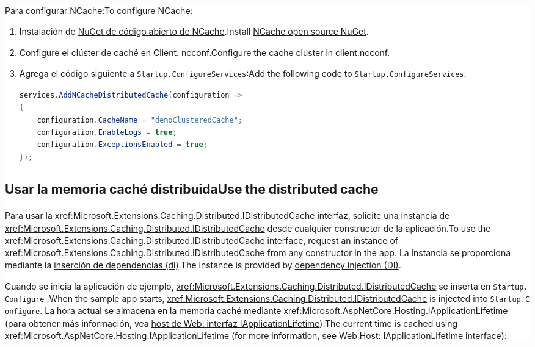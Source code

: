 <span data-ttu-id="f5cba-368">Para configurar NCache:</span><span class="sxs-lookup"><span data-stu-id="f5cba-368">To configure NCache:</span></span>

1. <span data-ttu-id="f5cba-369">Instalación de [NuGet de código abierto de NCache](https://www.nuget.org/packages/Alachisoft.NCache.OpenSource.SDK/).</span><span class="sxs-lookup"><span data-stu-id="f5cba-369">Install [NCache open source NuGet](https://www.nuget.org/packages/Alachisoft.NCache.OpenSource.SDK/).</span></span>
1. <span data-ttu-id="f5cba-370">Configure el clúster de caché en [Client. ncconf](https://www.alachisoft.com/resources/docs/ncache-oss/admin-guide/client-config.html).</span><span class="sxs-lookup"><span data-stu-id="f5cba-370">Configure the cache cluster in [client.ncconf](https://www.alachisoft.com/resources/docs/ncache-oss/admin-guide/client-config.html).</span></span>
1. <span data-ttu-id="f5cba-371">Agrega el código siguiente a `Startup.ConfigureServices`:</span><span class="sxs-lookup"><span data-stu-id="f5cba-371">Add the following code to `Startup.ConfigureServices`:</span></span>

   ```csharp
   services.AddNCacheDistributedCache(configuration =>    
   {        
       configuration.CacheName = "demoClusteredCache";
       configuration.EnableLogs = true;
       configuration.ExceptionsEnabled = true;
   });
   ```

## <a name="use-the-distributed-cache"></a><span data-ttu-id="f5cba-372">Usar la memoria caché distribuida</span><span class="sxs-lookup"><span data-stu-id="f5cba-372">Use the distributed cache</span></span>

<span data-ttu-id="f5cba-373">Para usar la <xref:Microsoft.Extensions.Caching.Distributed.IDistributedCache> interfaz, solicite una instancia de <xref:Microsoft.Extensions.Caching.Distributed.IDistributedCache> desde cualquier constructor de la aplicación.</span><span class="sxs-lookup"><span data-stu-id="f5cba-373">To use the <xref:Microsoft.Extensions.Caching.Distributed.IDistributedCache> interface, request an instance of <xref:Microsoft.Extensions.Caching.Distributed.IDistributedCache> from any constructor in the app.</span></span> <span data-ttu-id="f5cba-374">La instancia se proporciona mediante la [inserción de dependencias (di)](xref:fundamentals/dependency-injection).</span><span class="sxs-lookup"><span data-stu-id="f5cba-374">The instance is provided by [dependency injection (DI)](xref:fundamentals/dependency-injection).</span></span>

<span data-ttu-id="f5cba-375">Cuando se inicia la aplicación de ejemplo, <xref:Microsoft.Extensions.Caching.Distributed.IDistributedCache> se inserta en `Startup.Configure` .</span><span class="sxs-lookup"><span data-stu-id="f5cba-375">When the sample app starts, <xref:Microsoft.Extensions.Caching.Distributed.IDistributedCache> is injected into `Startup.Configure`.</span></span> <span data-ttu-id="f5cba-376">La hora actual se almacena en la memoria caché mediante <xref:Microsoft.AspNetCore.Hosting.IApplicationLifetime> (para obtener más información, vea [host de Web: interfaz IApplicationLifetime](xref:fundamentals/host/web-host#iapplicationlifetime-interface)):</span><span class="sxs-lookup"><span data-stu-id="f5cba-376">The current time is cached using <xref:Microsoft.AspNetCore.Hosting.IApplicationLifetime> (for more information, see [Web Host: IApplicationLifetime interface](xref:fundamentals/host/web-host#iapplicationlifetime-interface)):</span></span>

